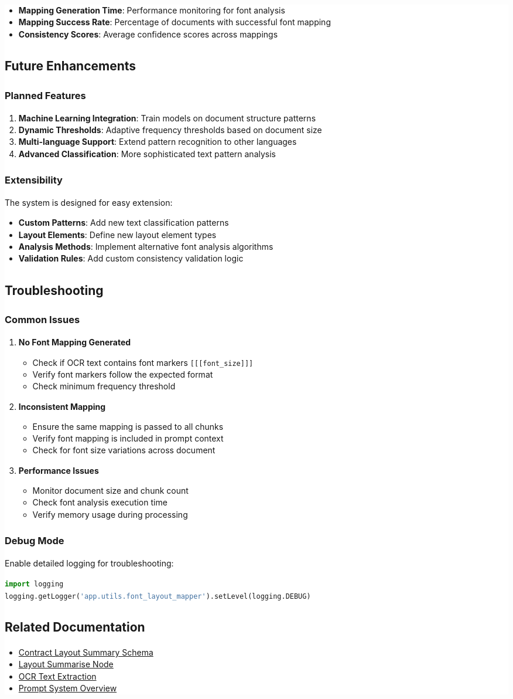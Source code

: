 - **Mapping Generation Time**: Performance monitoring for font analysis
- **Mapping Success Rate**: Percentage of documents with successful font mapping
- **Consistency Scores**: Average confidence scores across mappings

## Future Enhancements

### Planned Features

1. **Machine Learning Integration**: Train models on document structure patterns
2. **Dynamic Thresholds**: Adaptive frequency thresholds based on document size
3. **Multi-language Support**: Extend pattern recognition to other languages
4. **Advanced Classification**: More sophisticated text pattern analysis

### Extensibility

The system is designed for easy extension:

- **Custom Patterns**: Add new text classification patterns
- **Layout Elements**: Define new layout element types
- **Analysis Methods**: Implement alternative font analysis algorithms
- **Validation Rules**: Add custom consistency validation logic

## Troubleshooting

### Common Issues

1. **No Font Mapping Generated**
   - Check if OCR text contains font markers `[[[font_size]]]`
   - Verify font markers follow the expected format
   - Check minimum frequency threshold

2. **Inconsistent Mapping**
   - Ensure the same mapping is passed to all chunks
   - Verify font mapping is included in prompt context
   - Check for font size variations across document

3. **Performance Issues**
   - Monitor document size and chunk count
   - Check font analysis execution time
   - Verify memory usage during processing

### Debug Mode

Enable detailed logging for troubleshooting:

```python
import logging
logging.getLogger('app.utils.font_layout_mapper').setLevel(logging.DEBUG)
```

## Related Documentation

- [Contract Layout Summary Schema](../prompts/schema/contract_layout_summary_schema.py)
- [Layout Summarise Node](../agents/nodes/document_processing_subflow/layout_summarise_node.py)
- [OCR Text Extraction](../agents/nodes/document_processing_subflow/extract_text_node.py)
- [Prompt System Overview](../prompts/PROMPT_SYSTEM_OVERVIEW.md)
